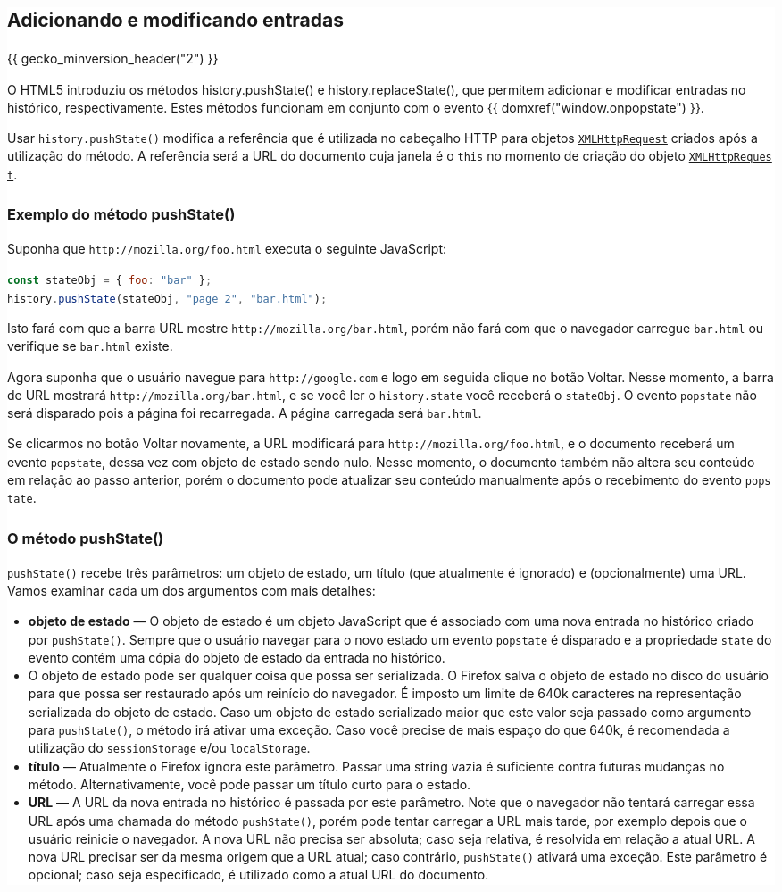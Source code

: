 ## Adicionando e modificando entradas

{{ gecko_minversion_header("2") }}

O HTML5 introduziu os métodos [history.pushState()](/pt-BR/docs/Web/API/History/pushState) e [history.replaceState()](</pt-BR/docs/Web/API/History_API#The_replaceState()_method>), que permitem adicionar e modificar entradas no histórico, respectivamente. Estes métodos funcionam em conjunto com o evento {{ domxref("window.onpopstate") }}.

Usar `history.pushState()` modifica a referência que é utilizada no cabeçalho HTTP para objetos [`XMLHttpRequest`](/en/DOM/XMLHttpRequest) criados após a utilização do método. A referência será a URL do documento cuja janela é o `this` no momento de criação do objeto [`XMLHttpRequest`](/en/DOM/XMLHttpRequest).

### Exemplo do método pushState()

Suponha que `http://mozilla.org/foo.html` executa o seguinte JavaScript:

```js
const stateObj = { foo: "bar" };
history.pushState(stateObj, "page 2", "bar.html");
```

Isto fará com que a barra URL mostre `http://mozilla.org/bar.html`, porém não fará com que o navegador carregue `bar.html` ou verifique se `bar.html` existe.

Agora suponha que o usuário navegue para `http://google.com` e logo em seguida clique no botão Voltar. Nesse momento, a barra de URL mostrará `http://mozilla.org/bar.html`, e se você ler o `history.state` você receberá o `stateObj`. O evento `popstate` não será disparado pois a página foi recarregada. A página carregada será `bar.html`.

Se clicarmos no botão Voltar novamente, a URL modificará para `http://mozilla.org/foo.html`, e o documento receberá um evento `popstate`, dessa vez com objeto de estado sendo nulo. Nesse momento, o documento também não altera seu conteúdo em relação ao passo anterior, porém o documento pode atualizar seu conteúdo manualmente após o recebimento do evento `popstate`.

### O método pushState()

`pushState()` recebe três parâmetros: um objeto de estado, um título (que atualmente é ignorado) e (opcionalmente) uma URL. Vamos examinar cada um dos argumentos com mais detalhes:

- **objeto de estado** — O objeto de estado é um objeto JavaScript que é associado com uma nova entrada no histórico criado por `pushState()`. Sempre que o usuário navegar para o novo estado um evento `popstate` é disparado e a propriedade `state` do evento contém uma cópia do objeto de estado da entrada no histórico.
- O objeto de estado pode ser qualquer coisa que possa ser serializada. O Firefox salva o objeto de estado no disco do usuário para que possa ser restaurado após um reinício do navegador. É imposto um limite de 640k caracteres na representação serializada do objeto de estado. Caso um objeto de estado serializado maior que este valor seja passado como argumento para `pushState()`, o método irá ativar uma exceção. Caso você precise de mais espaço do que 640k, é recomendada a utilização do `sessionStorage` e/ou `localStorage`.
- **título** — Atualmente o Firefox ignora este parâmetro. Passar uma string vazia é suficiente contra futuras mudanças no método. Alternativamente, você pode passar um título curto para o estado.
- **URL** — A URL da nova entrada no histórico é passada por este parâmetro. Note que o navegador não tentará carregar essa URL após uma chamada do método `pushState()`, porém pode tentar carregar a URL mais tarde, por exemplo depois que o usuário reinicie o navegador. A nova URL não precisa ser absoluta; caso seja relativa, é resolvida em relação a atual URL. A nova URL precisar ser da mesma origem que a URL atual; caso contrário, `pushState()` ativará uma exceção. Este parâmetro é opcional; caso seja especificado, é utilizado como a atual URL do documento.
